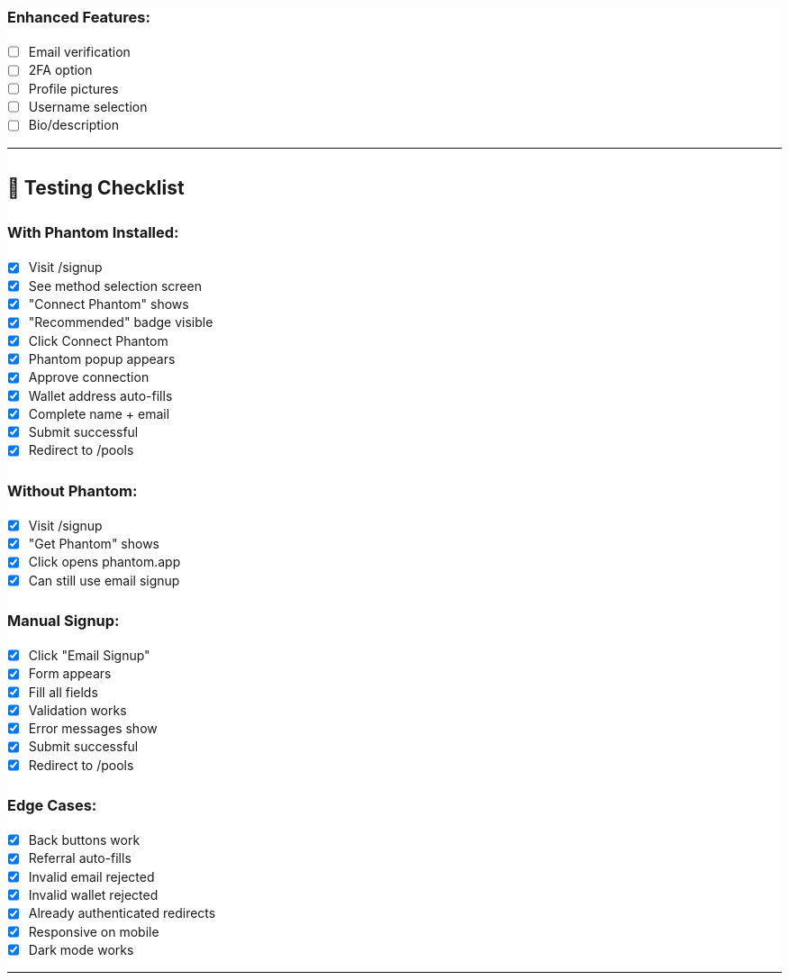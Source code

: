 ### Enhanced Features:
- [ ] Email verification
- [ ] 2FA option
- [ ] Profile pictures
- [ ] Username selection
- [ ] Bio/description

---

## 🧪 Testing Checklist

### With Phantom Installed:
- [x] Visit /signup
- [x] See method selection screen
- [x] "Connect Phantom" shows
- [x] "Recommended" badge visible
- [x] Click Connect Phantom
- [x] Phantom popup appears
- [x] Approve connection
- [x] Wallet address auto-fills
- [x] Complete name + email
- [x] Submit successful
- [x] Redirect to /pools

### Without Phantom:
- [x] Visit /signup
- [x] "Get Phantom" shows
- [x] Click opens phantom.app
- [x] Can still use email signup

### Manual Signup:
- [x] Click "Email Signup"
- [x] Form appears
- [x] Fill all fields
- [x] Validation works
- [x] Error messages show
- [x] Submit successful
- [x] Redirect to /pools

### Edge Cases:
- [x] Back buttons work
- [x] Referral auto-fills
- [x] Invalid email rejected
- [x] Invalid wallet rejected
- [x] Already authenticated redirects
- [x] Responsive on mobile
- [x] Dark mode works

---
